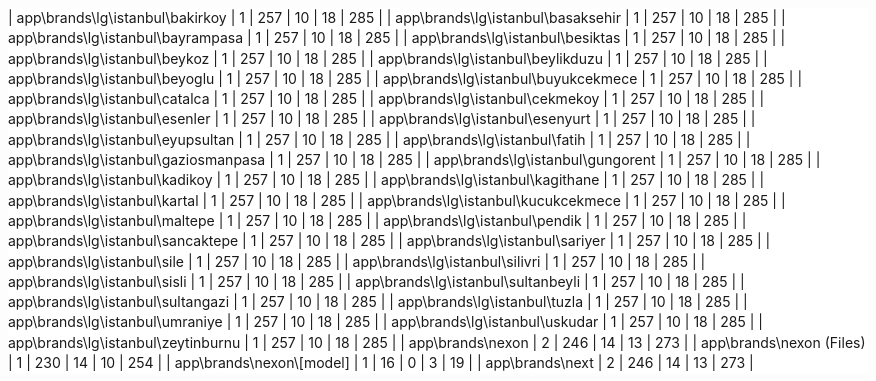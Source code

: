| app\\brands\\lg\\istanbul\\bakirkoy | 1 | 257 | 10 | 18 | 285 |
| app\\brands\\lg\\istanbul\\basaksehir | 1 | 257 | 10 | 18 | 285 |
| app\\brands\\lg\\istanbul\\bayrampasa | 1 | 257 | 10 | 18 | 285 |
| app\\brands\\lg\\istanbul\\besiktas | 1 | 257 | 10 | 18 | 285 |
| app\\brands\\lg\\istanbul\\beykoz | 1 | 257 | 10 | 18 | 285 |
| app\\brands\\lg\\istanbul\\beylikduzu | 1 | 257 | 10 | 18 | 285 |
| app\\brands\\lg\\istanbul\\beyoglu | 1 | 257 | 10 | 18 | 285 |
| app\\brands\\lg\\istanbul\\buyukcekmece | 1 | 257 | 10 | 18 | 285 |
| app\\brands\\lg\\istanbul\\catalca | 1 | 257 | 10 | 18 | 285 |
| app\\brands\\lg\\istanbul\\cekmekoy | 1 | 257 | 10 | 18 | 285 |
| app\\brands\\lg\\istanbul\\esenler | 1 | 257 | 10 | 18 | 285 |
| app\\brands\\lg\\istanbul\\esenyurt | 1 | 257 | 10 | 18 | 285 |
| app\\brands\\lg\\istanbul\\eyupsultan | 1 | 257 | 10 | 18 | 285 |
| app\\brands\\lg\\istanbul\\fatih | 1 | 257 | 10 | 18 | 285 |
| app\\brands\\lg\\istanbul\\gaziosmanpasa | 1 | 257 | 10 | 18 | 285 |
| app\\brands\\lg\\istanbul\\gungorent | 1 | 257 | 10 | 18 | 285 |
| app\\brands\\lg\\istanbul\\kadikoy | 1 | 257 | 10 | 18 | 285 |
| app\\brands\\lg\\istanbul\\kagithane | 1 | 257 | 10 | 18 | 285 |
| app\\brands\\lg\\istanbul\\kartal | 1 | 257 | 10 | 18 | 285 |
| app\\brands\\lg\\istanbul\\kucukcekmece | 1 | 257 | 10 | 18 | 285 |
| app\\brands\\lg\\istanbul\\maltepe | 1 | 257 | 10 | 18 | 285 |
| app\\brands\\lg\\istanbul\\pendik | 1 | 257 | 10 | 18 | 285 |
| app\\brands\\lg\\istanbul\\sancaktepe | 1 | 257 | 10 | 18 | 285 |
| app\\brands\\lg\\istanbul\\sariyer | 1 | 257 | 10 | 18 | 285 |
| app\\brands\\lg\\istanbul\\sile | 1 | 257 | 10 | 18 | 285 |
| app\\brands\\lg\\istanbul\\silivri | 1 | 257 | 10 | 18 | 285 |
| app\\brands\\lg\\istanbul\\sisli | 1 | 257 | 10 | 18 | 285 |
| app\\brands\\lg\\istanbul\\sultanbeyli | 1 | 257 | 10 | 18 | 285 |
| app\\brands\\lg\\istanbul\\sultangazi | 1 | 257 | 10 | 18 | 285 |
| app\\brands\\lg\\istanbul\\tuzla | 1 | 257 | 10 | 18 | 285 |
| app\\brands\\lg\\istanbul\\umraniye | 1 | 257 | 10 | 18 | 285 |
| app\\brands\\lg\\istanbul\\uskudar | 1 | 257 | 10 | 18 | 285 |
| app\\brands\\lg\\istanbul\\zeytinburnu | 1 | 257 | 10 | 18 | 285 |
| app\\brands\\nexon | 2 | 246 | 14 | 13 | 273 |
| app\\brands\\nexon (Files) | 1 | 230 | 14 | 10 | 254 |
| app\\brands\\nexon\\[model] | 1 | 16 | 0 | 3 | 19 |
| app\\brands\\next | 2 | 246 | 14 | 13 | 273 |
